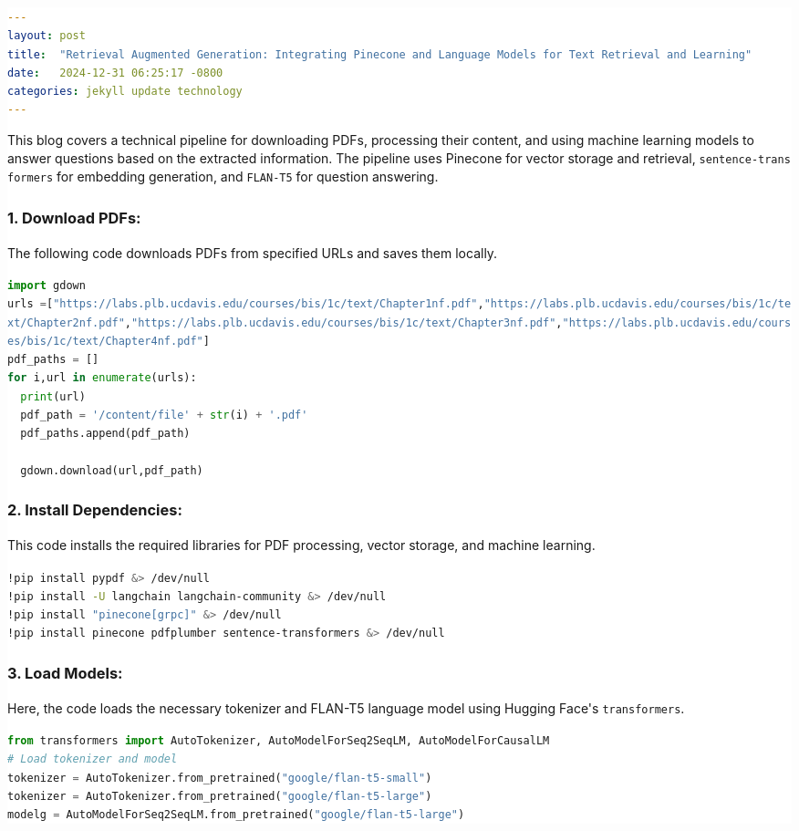 ```yaml
---
layout: post
title:  "Retrieval Augmented Generation: Integrating Pinecone and Language Models for Text Retrieval and Learning"
date:   2024-12-31 06:25:17 -0800
categories: jekyll update technology
---
```


This blog covers a technical pipeline for downloading PDFs, processing their content, and using machine learning models to answer questions based on the extracted information. The pipeline uses Pinecone for vector storage and retrieval, `sentence-transformers` for embedding generation, and `FLAN-T5` for question answering.

### 1. **Download PDFs:**

The following code downloads PDFs from specified URLs and saves them locally.

```python
import gdown
urls =["https://labs.plb.ucdavis.edu/courses/bis/1c/text/Chapter1nf.pdf","https://labs.plb.ucdavis.edu/courses/bis/1c/text/Chapter2nf.pdf","https://labs.plb.ucdavis.edu/courses/bis/1c/text/Chapter3nf.pdf","https://labs.plb.ucdavis.edu/courses/bis/1c/text/Chapter4nf.pdf"]
pdf_paths = []
for i,url in enumerate(urls):
  print(url)
  pdf_path = '/content/file' + str(i) + '.pdf'
  pdf_paths.append(pdf_path)

  gdown.download(url,pdf_path)
```

### 2. **Install Dependencies:**

This code installs the required libraries for PDF processing, vector storage, and machine learning.

```bash
!pip install pypdf &> /dev/null
!pip install -U langchain langchain-community &> /dev/null
!pip install "pinecone[grpc]" &> /dev/null
!pip install pinecone pdfplumber sentence-transformers &> /dev/null
```

### 3. **Load Models:**

Here, the code loads the necessary tokenizer and FLAN-T5 language model using Hugging Face's `transformers`.

```python
from transformers import AutoTokenizer, AutoModelForSeq2SeqLM, AutoModelForCausalLM
# Load tokenizer and model
tokenizer = AutoTokenizer.from_pretrained("google/flan-t5-small")
tokenizer = AutoTokenizer.from_pretrained("google/flan-t5-large")
modelg = AutoModelForSeq2SeqLM.from_pretrained("google/flan-t5-large")
```
